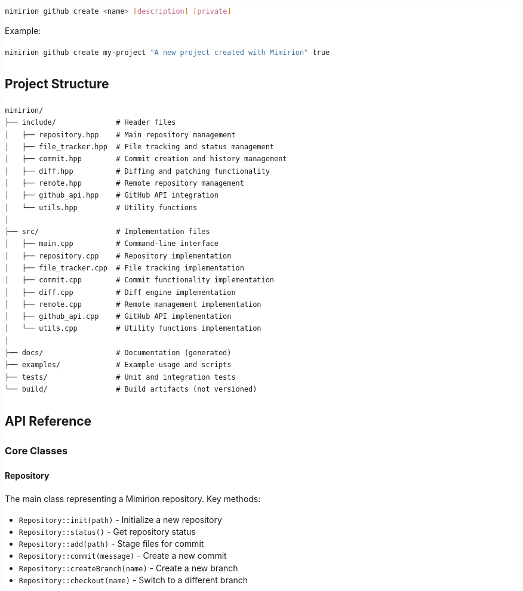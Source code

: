 ```bash
mimirion github create <name> [description] [private]
```

Example:
```bash
mimirion github create my-project "A new project created with Mimirion" true
```

## Project Structure

```
mimirion/
├── include/              # Header files
│   ├── repository.hpp    # Main repository management
│   ├── file_tracker.hpp  # File tracking and status management
│   ├── commit.hpp        # Commit creation and history management
│   ├── diff.hpp          # Diffing and patching functionality
│   ├── remote.hpp        # Remote repository management
│   ├── github_api.hpp    # GitHub API integration
│   └── utils.hpp         # Utility functions
│
├── src/                  # Implementation files
│   ├── main.cpp          # Command-line interface
│   ├── repository.cpp    # Repository implementation
│   ├── file_tracker.cpp  # File tracking implementation
│   ├── commit.cpp        # Commit functionality implementation
│   ├── diff.cpp          # Diff engine implementation
│   ├── remote.cpp        # Remote management implementation
│   ├── github_api.cpp    # GitHub API implementation
│   └── utils.cpp         # Utility functions implementation
│
├── docs/                 # Documentation (generated)
├── examples/             # Example usage and scripts
├── tests/                # Unit and integration tests
└── build/                # Build artifacts (not versioned)
```

## API Reference

### Core Classes

#### Repository

The main class representing a Mimirion repository. Key methods:

- `Repository::init(path)` - Initialize a new repository
- `Repository::status()` - Get repository status
- `Repository::add(path)` - Stage files for commit
- `Repository::commit(message)` - Create a new commit
- `Repository::createBranch(name)` - Create a new branch
- `Repository::checkout(name)` - Switch to a different branch
